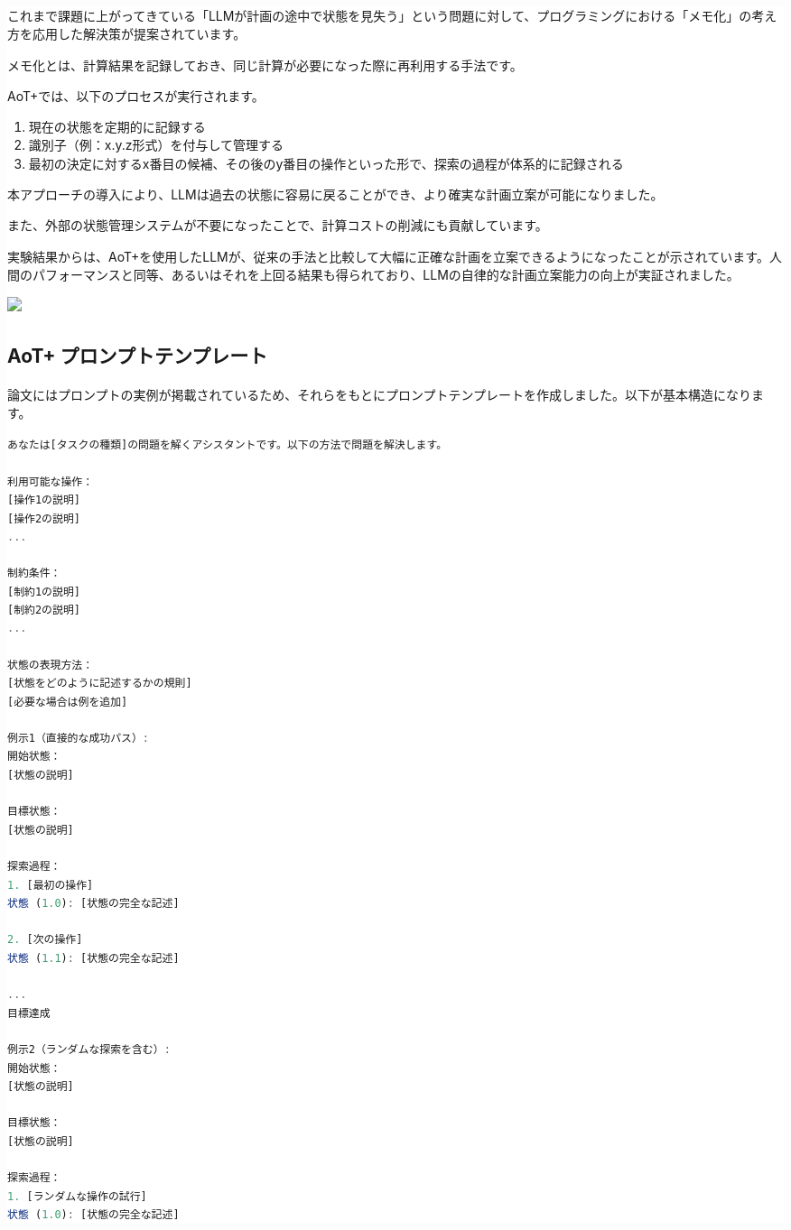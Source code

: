 これまで課題に上がってきている「LLMが計画の途中で状態を見失う」という問題に対して、プログラミングにおける「メモ化」の考え方を応用した解決策が提案されています。

メモ化とは、計算結果を記録しておき、同じ計算が必要になった際に再利用する手法です。

AoT+では、以下のプロセスが実行されます。

1. 現在の状態を定期的に記録する
2. 識別子（例：x.y.z形式）を付与して管理する
3. 最初の決定に対するx番目の候補、その後のy番目の操作といった形で、探索の過程が体系的に記録される

本アプローチの導入により、LLMは過去の状態に容易に戻ることができ、より確実な計画立案が可能になりました。

また、外部の状態管理システムが不要になったことで、計算コストの削減にも貢献しています。

実験結果からは、AoT+を使用したLLMが、従来の手法と比較して大幅に正確な計画を立案できるようになったことが示されています。人間のパフォーマンスと同等、あるいはそれを上回る結果も得られており、LLMの自律的な計画立案能力の向上が実証されました。

![](https://ai-data-base.com/wp-content/uploads/2025/01/AIDB_82983_4-1024x233.png)

## AoT+ プロンプトテンプレート

論文にはプロンプトの実例が掲載されているため、それらをもとにプロンプトテンプレートを作成しました。以下が基本構造になります。

```js
あなたは[タスクの種類]の問題を解くアシスタントです。以下の方法で問題を解決します。

利用可能な操作：
[操作1の説明]
[操作2の説明]
...

制約条件：
[制約1の説明]
[制約2の説明]
...

状態の表現方法：
[状態をどのように記述するかの規則]
[必要な場合は例を追加]

例示1（直接的な成功パス）:
開始状態：
[状態の説明]

目標状態：
[状態の説明]

探索過程：
1. [最初の操作]
状態 (1.0): [状態の完全な記述]

2. [次の操作]
状態 (1.1): [状態の完全な記述]

...
目標達成

例示2（ランダムな探索を含む）:
開始状態：
[状態の説明]

目標状態：
[状態の説明]

探索過程：
1. [ランダムな操作の試行]
状態 (1.0): [状態の完全な記述]
```